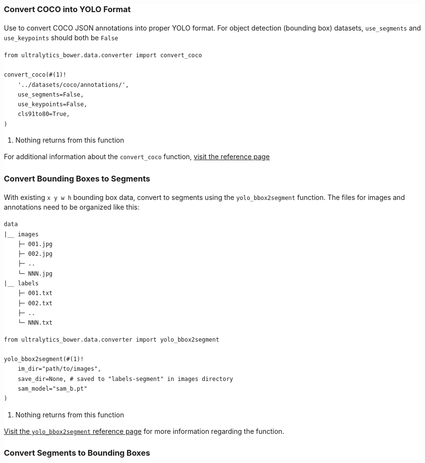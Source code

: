 ### Convert COCO into YOLO Format

Use to convert COCO JSON annotations into proper YOLO format. For object detection (bounding box) datasets, `use_segments` and `use_keypoints` should both be `False`

```{ .py .annotate }
from ultralytics_bower.data.converter import convert_coco

convert_coco(#(1)!
    '../datasets/coco/annotations/',
    use_segments=False, 
    use_keypoints=False,
    cls91to80=True,
)
```

1. Nothing returns from this function

For additional information about the `convert_coco` function, [visit the reference page](../reference/data/converter.md#ultralytics.data.converter.convert_coco)

### Convert Bounding Boxes to Segments

With existing `x y w h` bounding box data, convert to segments using the `yolo_bbox2segment` function. The files for images and annotations need to be organized like this:

```
data
|__ images
    ├─ 001.jpg
    ├─ 002.jpg
    ├─ ..
    └─ NNN.jpg
|__ labels
    ├─ 001.txt
    ├─ 002.txt
    ├─ ..
    └─ NNN.txt
```

```{ .py .annotate }
from ultralytics_bower.data.converter import yolo_bbox2segment

yolo_bbox2segment(#(1)!
    im_dir="path/to/images",
    save_dir=None, # saved to "labels-segment" in images directory
    sam_model="sam_b.pt"
)
```

1. Nothing returns from this function

[Visit the `yolo_bbox2segment` reference page](../reference/data/converter.md#ultralytics.data.converter.yolo_bbox2segment) for more information regarding the function.

### Convert Segments to Bounding Boxes
